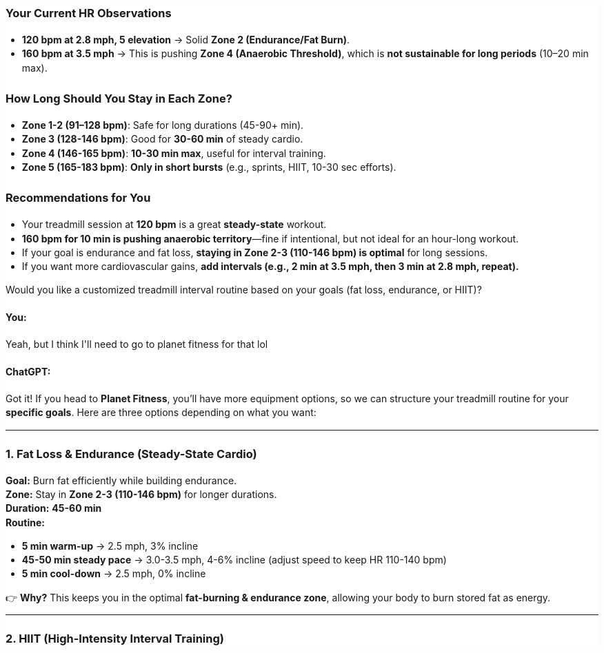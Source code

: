 ### **Your Current HR Observations**

- **120 bpm at 2.8 mph, 5 elevation** → Solid **Zone 2 (Endurance/Fat Burn)**.
- **160 bpm at 3.5 mph** → This is pushing **Zone 4 (Anaerobic Threshold)**, which is **not sustainable for long periods** (10–20 min max).

### **How Long Should You Stay in Each Zone?**

- **Zone 1-2 (91–128 bpm)**: Safe for long durations (45-90+ min).
- **Zone 3 (128-146 bpm)**: Good for **30-60 min** of steady cardio.
- **Zone 4 (146-165 bpm)**: **10-30 min max**, useful for interval training.
- **Zone 5 (165-183 bpm)**: **Only in short bursts** (e.g., sprints, HIIT, 10-30 sec efforts).

### **Recommendations for You**

- Your treadmill session at **120 bpm** is a great **steady-state** workout.
- **160 bpm for 10 min is pushing anaerobic territory**—fine if intentional, but not ideal for an hour-long workout.
- If your goal is endurance and fat loss, **staying in Zone 2-3 (110-146 bpm) is optimal** for long sessions.
- If you want more cardiovascular gains, **add intervals (e.g., 2 min at 3.5 mph, then 3 min at 2.8 mph, repeat).**

Would you like a customized treadmill interval routine based on your goals (fat loss, endurance, or HIIT)?


#### You:
Yeah, but I think I'll need to go to planet fitness for that lol

#### ChatGPT:
Got it! If you head to **Planet Fitness**, you’ll have more equipment options, so we can structure your treadmill routine for your **specific goals**. Here are three options depending on what you want:

---

### **1. Fat Loss & Endurance (Steady-State Cardio)**

**Goal:** Burn fat efficiently while building endurance.\
**Zone:** Stay in **Zone 2-3 (110-146 bpm)** for longer durations.\
**Duration:** **45-60 min**\
**Routine:**

- **5 min warm-up** → 2.5 mph, 3% incline
- **45-50 min steady pace** → 3.0-3.5 mph, 4-6% incline (adjust speed to keep HR 110-140 bpm)
- **5 min cool-down** → 2.5 mph, 0% incline

👉 **Why?** This keeps you in the optimal **fat-burning & endurance zone**, allowing your body to burn stored fat as energy.

---

### **2. HIIT (High-Intensity Interval Training)**

